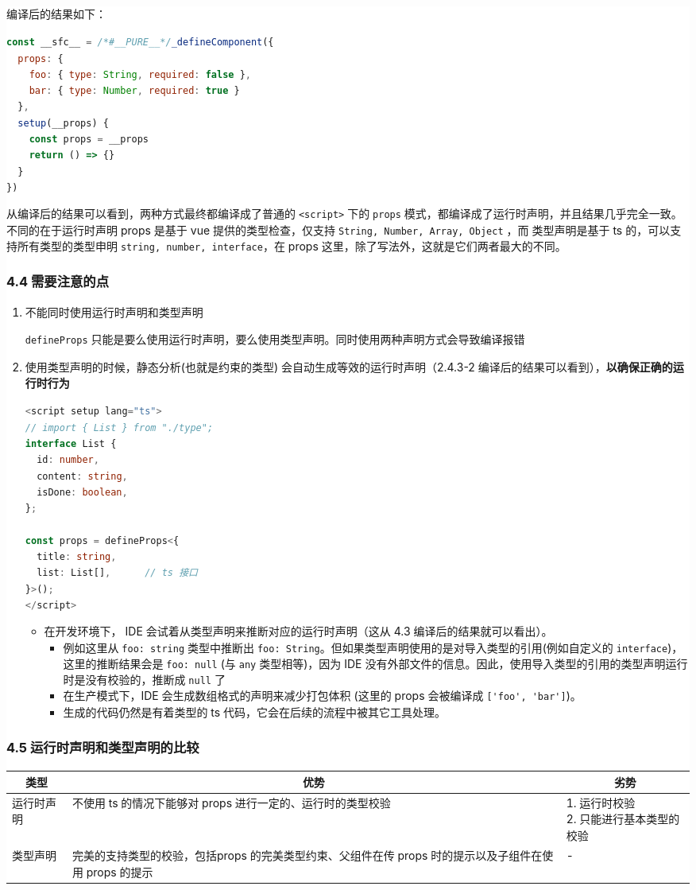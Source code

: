    编译后的结果如下：
   
   ```js
   const __sfc__ = /*#__PURE__*/_defineComponent({
     props: {
       foo: { type: String, required: false },
       bar: { type: Number, required: true }
     },
     setup(__props) {
       const props = __props 
       return () => {}
     }
   })
   ```
   
   从编译后的结果可以看到，两种方式最终都编译成了普通的 `<script>` 下的 `props` 模式，都编译成了运行时声明，并且结果几乎完全一致。不同的在于运行时声明 props 是基于 vue 提供的类型检查，仅支持 `String, Number, Array, Object` ，而 类型声明是基于 ts 的，可以支持所有类型的类型申明 `string, number, interface`，在 props 这里，除了写法外，这就是它们两者最大的不同。

### 4.4 需要注意的点

1. 不能同时使用运行时声明和类型声明

   `defineProps` 只能是要么使用运行时声明，要么使用类型声明。同时使用两种声明方式会导致编译报错

2. 使用类型声明的时候，静态分析(也就是约束的类型) 会自动生成等效的运行时声明（2.4.3-2 编译后的结果可以看到），**以确保正确的运行时行为**

   ```ts
   <script setup lang="ts">
   // import { List } from "./type";
   interface List {
     id: number,
     content: string,
     isDone: boolean,
   };
   
   const props = defineProps<{
     title: string,
     list: List[],		// ts 接口
   }>();
   </script>
   ```

   - 在开发环境下， IDE 会试着从类型声明来推断对应的运行时声明（这从 4.3 编译后的结果就可以看出）。
     - 例如这里从 `foo: string` 类型中推断出 `foo: String`。但如果类型声明使用的是对导入类型的引用(例如自定义的 `interface`)，这里的推断结果会是 `foo: null` (与 `any` 类型相等)，因为 IDE 没有外部文件的信息。因此，使用导入类型的引用的类型声明运行时是没有校验的，推断成 `null` 了
     - 在生产模式下，IDE 会生成数组格式的声明来减少打包体积 (这里的 props 会被编译成 `['foo', 'bar']`)。
     - 生成的代码仍然是有着类型的 ts 代码，它会在后续的流程中被其它工具处理。

### 4.5 运行时声明和类型声明的比较

| 类型       | 优势                                                         | 劣势                                               |
| ---------- | ------------------------------------------------------------ | -------------------------------------------------- |
| 运行时声明 | 不使用 ts 的情况下能够对 props 进行一定的、运行时的类型校验  | 1. 运行时校验<br />2. 只能进行基本类型的校验<br /> |
| 类型声明   | 完美的支持类型的校验，包括props 的完美类型约束、父组件在传 props 时的提示以及子组件在使用 props 的提示 | -                                                  |
